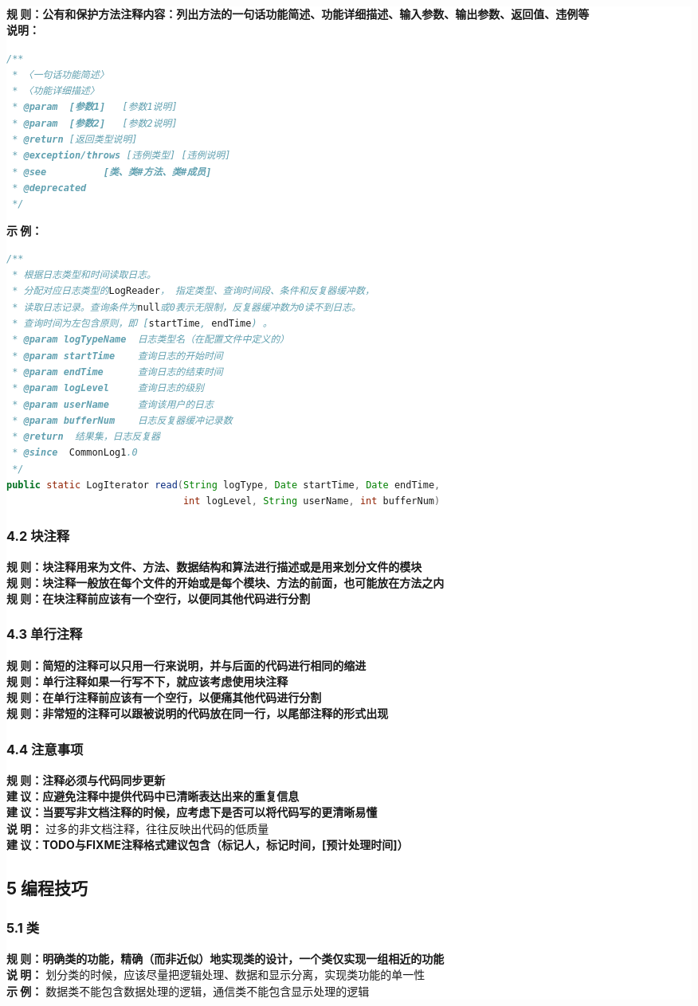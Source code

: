 **规 则：公有和保护方法注释内容：列出方法的一句话功能简述、功能详细描述、输入参数、输出参数、返回值、违例等**  
**说明：**
```java
/**
 * 〈一句话功能简述〉
 * 〈功能详细描述〉
 * @param  [参数1]   [参数1说明]
 * @param  [参数2]   [参数2说明]
 * @return [返回类型说明]
 * @exception/throws [违例类型] [违例说明]
 * @see          [类、类#方法、类#成员]
 * @deprecated
 */
``` 
**示 例：**
```java
/**
 * 根据日志类型和时间读取日志。
 * 分配对应日志类型的LogReader， 指定类型、查询时间段、条件和反复器缓冲数，
 * 读取日志记录。查询条件为null或0表示无限制，反复器缓冲数为0读不到日志。
 * 查询时间为左包含原则，即 [startTime, endTime) 。
 * @param logTypeName  日志类型名（在配置文件中定义的）
 * @param startTime    查询日志的开始时间
 * @param endTime      查询日志的结束时间
 * @param logLevel     查询日志的级别
 * @param userName     查询该用户的日志
 * @param bufferNum    日志反复器缓冲记录数
 * @return  结果集，日志反复器
 * @since  CommonLog1.0 
 */
public static LogIterator read(String logType, Date startTime, Date endTime, 
                               int logLevel, String userName, int bufferNum)
``` 
### 4.2 块注释
**规 则：块注释用来为文件、方法、数据结构和算法进行描述或是用来划分文件的模块**  
**规 则：块注释一般放在每个文件的开始或是每个模块、方法的前面，也可能放在方法之内**  
**规 则：在块注释前应该有一个空行，以便同其他代码进行分割**  
### 4.3 单行注释
**规 则：简短的注释可以只用一行来说明，并与后面的代码进行相同的缩进**  
**规 则：单行注释如果一行写不下，就应该考虑使用块注释**  
**规 则：在单行注释前应该有一个空行，以便痛其他代码进行分割**  
**规 则：非常短的注释可以跟被说明的代码放在同一行，以尾部注释的形式出现**  
### 4.4 注意事项
**规 则：注释必须与代码同步更新**  
**建 议：应避免注释中提供代码中已清晰表达出来的重复信息**  
**建 议：当要写非文档注释的时候，应考虑下是否可以将代码写的更清晰易懂**  
**说 明：** 过多的非文档注释，往往反映出代码的低质量  
**建 议：TODO与FIXME注释格式建议包含（标记人，标记时间，[预计处理时间]）**  
## 5 编程技巧
### 5.1 类
**规 则：明确类的功能，精确（而非近似）地实现类的设计，一个类仅实现一组相近的功能**  
**说 明：** 划分类的时候，应该尽量把逻辑处理、数据和显示分离，实现类功能的单一性  
**示 例：** 数据类不能包含数据处理的逻辑，通信类不能包含显示处理的逻辑  
